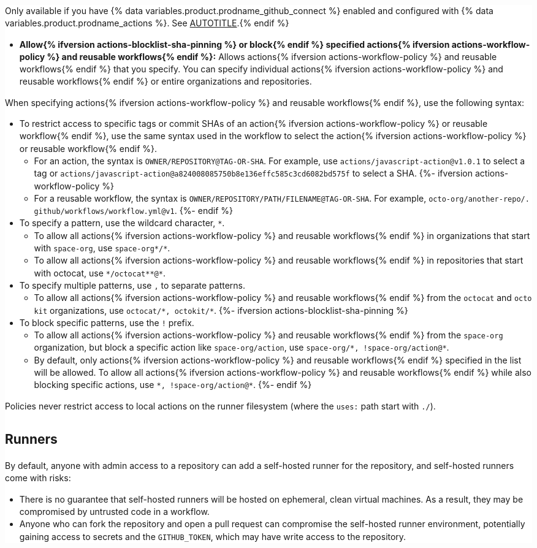    Only available if you have {% data variables.product.prodname_github_connect %} enabled and configured with {% data variables.product.prodname_actions %}. See [AUTOTITLE](/admin/github-actions/managing-access-to-actions-from-githubcom/enabling-automatic-access-to-githubcom-actions-using-github-connect).{% endif %}
* **Allow{% ifversion actions-blocklist-sha-pinning %} or block{% endif %} specified actions{% ifversion actions-workflow-policy %} and reusable workflows{% endif %}:** Allows actions{% ifversion actions-workflow-policy %} and reusable workflows{% endif %} that you specify. You can specify individual actions{% ifversion actions-workflow-policy %} and reusable workflows{% endif %} or entire organizations and repositories.

When specifying actions{% ifversion actions-workflow-policy %} and reusable workflows{% endif %}, use the following syntax:

* To restrict access to specific tags or commit SHAs of an action{% ifversion actions-workflow-policy %} or reusable workflow{% endif %}, use the same syntax used in the workflow to select the action{% ifversion actions-workflow-policy %} or reusable workflow{% endif %}.
   * For an action, the syntax is `OWNER/REPOSITORY@TAG-OR-SHA`. For example, use `actions/javascript-action@v1.0.1` to select a tag or `actions/javascript-action@a824008085750b8e136effc585c3cd6082bd575f` to select a SHA.
   {%- ifversion actions-workflow-policy %}
   * For a reusable workflow, the syntax is `OWNER/REPOSITORY/PATH/FILENAME@TAG-OR-SHA`. For example, `octo-org/another-repo/.github/workflows/workflow.yml@v1`.
    {%- endif %}
* To specify a pattern, use the wildcard character, `*`.
   * To allow all actions{% ifversion actions-workflow-policy %} and reusable workflows{% endif %} in organizations that start with `space-org`, use `space-org*/*`.
   * To allow all actions{% ifversion actions-workflow-policy %} and reusable workflows{% endif %} in repositories that start with octocat, use `*/octocat**@*`.
* To specify multiple patterns, use `,` to separate patterns.
   * To allow all actions{% ifversion actions-workflow-policy %} and reusable workflows{% endif %} from the `octocat` and `octokit` organizations, use `octocat/*, octokit/*`.
{%- ifversion actions-blocklist-sha-pinning %}
* To block specific patterns, use the `!` prefix.
   * To allow all actions{% ifversion actions-workflow-policy %} and reusable workflows{% endif %} from the `space-org` organization, but block a specific action like `space-org/action`, use `space-org/*, !space-org/action@*`.
   * By default, only actions{% ifversion actions-workflow-policy %} and reusable workflows{% endif %} specified in the list will be allowed. To allow all actions{% ifversion actions-workflow-policy %} and reusable workflows{% endif %} while also blocking specific actions, use `*, !space-org/action@*`.
{%- endif %}

Policies never restrict access to local actions on the runner filesystem (where the `uses:` path start with `./`).

## Runners

By default, anyone with admin access to a repository can add a self-hosted runner for the repository, and self-hosted runners come with risks:

* There is no guarantee that self-hosted runners will be hosted on ephemeral, clean virtual machines. As a result, they may be compromised by untrusted code in a workflow.
* Anyone who can fork the repository and open a pull request can compromise the self-hosted runner environment, potentially gaining access to secrets and the `GITHUB_TOKEN`, which may have write access to the repository.
